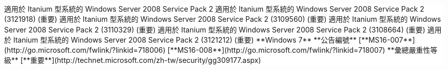 </td>
</tr>
<tr>
<td style="border:1px solid black;">
適用於 Itanium 型系統的 Windows Server 2008 Service Pack 2

</td>
<td style="border:1px solid black;">
適用於 Itanium 型系統的 Windows Server 2008 Service Pack 2  
(3121918)  
(重要)  
適用於 Itanium 型系統的 Windows Server 2008 Service Pack 2  
(3109560)  
(重要)  
適用於 Itanium 型系統的 Windows Server 2008 Service Pack 2  
(3110329)  
(重要)  
適用於 Itanium 型系統的 Windows Server 2008 Service Pack 2  
(3108664)  
(重要)

</td>
<td style="border:1px solid black;">
適用於 Itanium 型系統的 Windows Server 2008 Service Pack 2  
(3121212)  
(重要)

</td>
</tr>
<tr>
<td style="border:1px solid black;" colspan="3">
**Windows 7**

</td>
</tr>
<tr>
<td style="border:1px solid black;">
**公告編號**

</td>
<td style="border:1px solid black;">
[**MS16-007**](http://go.microsoft.com/fwlink/?linkid=718006)

</td>
<td style="border:1px solid black;">
[**MS16-008**](http://go.microsoft.com/fwlink/?linkid=718007)

</td>
</tr>
<tr>
<td style="border:1px solid black;">
**彙總嚴重性等級**

</td>
<td style="border:1px solid black;">
[**重要**](http://technet.microsoft.com/zh-tw/security/gg309177.aspx)
